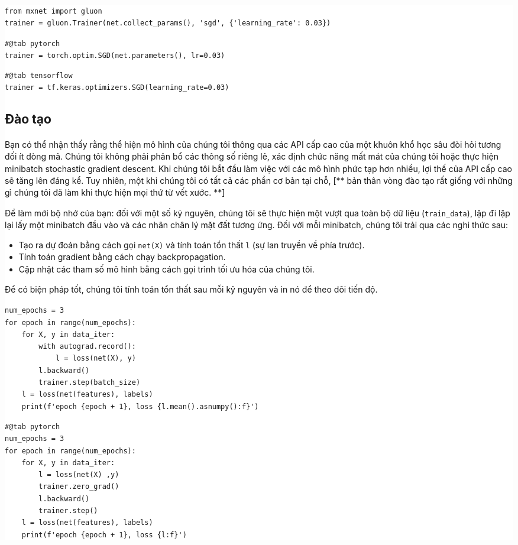 ```{.python .input}
from mxnet import gluon
trainer = gluon.Trainer(net.collect_params(), 'sgd', {'learning_rate': 0.03})
```

```{.python .input}
#@tab pytorch
trainer = torch.optim.SGD(net.parameters(), lr=0.03)
```

```{.python .input}
#@tab tensorflow
trainer = tf.keras.optimizers.SGD(learning_rate=0.03)
```

## Đào tạo

Bạn có thể nhận thấy rằng thể hiện mô hình của chúng tôi thông qua các API cấp cao của một khuôn khổ học sâu đòi hỏi tương đối ít dòng mã. Chúng tôi không phải phân bổ các thông số riêng lẻ, xác định chức năng mất mát của chúng tôi hoặc thực hiện minibatch stochastic gradient descent. Khi chúng tôi bắt đầu làm việc với các mô hình phức tạp hơn nhiều, lợi thế của API cấp cao sẽ tăng lên đáng kể. Tuy nhiên, một khi chúng tôi có tất cả các phần cơ bản tại chỗ, [** bản thân vòng đào tạo rất giống với những gì chúng tôi đã làm khi thực hiện mọi thứ từ vết xước. **] 

Để làm mới bộ nhớ của bạn: đối với một số kỷ nguyên, chúng tôi sẽ thực hiện một vượt qua toàn bộ dữ liệu (`train_data`), lặp đi lặp lại lấy một minibatch đầu vào và các nhãn chân lý mặt đất tương ứng. Đối với mỗi minibatch, chúng tôi trải qua các nghi thức sau: 

* Tạo ra dự đoán bằng cách gọi `net(X)` và tính toán tổn thất `l` (sự lan truyền về phía trước).
* Tính toán gradient bằng cách chạy backpropagation.
* Cập nhật các tham số mô hình bằng cách gọi trình tối ưu hóa của chúng tôi.

Để có biện pháp tốt, chúng tôi tính toán tổn thất sau mỗi kỷ nguyên và in nó để theo dõi tiến độ.

```{.python .input}
num_epochs = 3
for epoch in range(num_epochs):
    for X, y in data_iter:
        with autograd.record():
            l = loss(net(X), y)
        l.backward()
        trainer.step(batch_size)
    l = loss(net(features), labels)
    print(f'epoch {epoch + 1}, loss {l.mean().asnumpy():f}')
```

```{.python .input}
#@tab pytorch
num_epochs = 3
for epoch in range(num_epochs):
    for X, y in data_iter:
        l = loss(net(X) ,y)
        trainer.zero_grad()
        l.backward()
        trainer.step()
    l = loss(net(features), labels)
    print(f'epoch {epoch + 1}, loss {l:f}')
```
